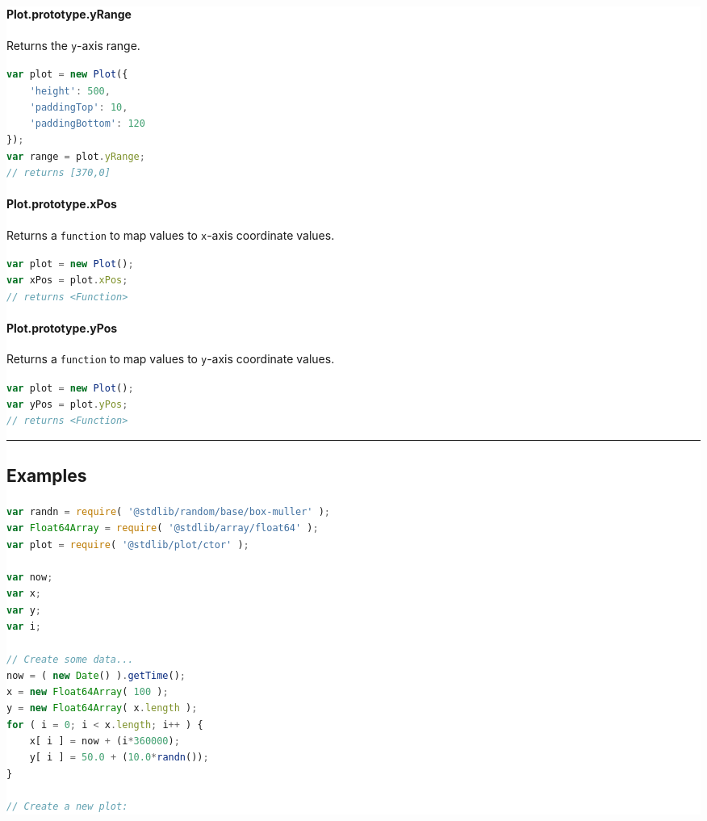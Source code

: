 <a name="prop-y-range"></a>

#### Plot.prototype.yRange

Returns the `y`-axis range.

```javascript
var plot = new Plot({
    'height': 500,
    'paddingTop': 10,
    'paddingBottom': 120
});
var range = plot.yRange;
// returns [370,0]
```

<a name="prop-x-pos"></a>

#### Plot.prototype.xPos

Returns a `function` to map values to `x`-axis coordinate values.

```javascript
var plot = new Plot();
var xPos = plot.xPos;
// returns <Function>
```

<a name="prop-y-pos"></a>

#### Plot.prototype.yPos

Returns a `function` to map values to `y`-axis coordinate values.

```javascript
var plot = new Plot();
var yPos = plot.yPos;
// returns <Function>
```

</section>



<section class="examples">

* * *

## Examples



```javascript
var randn = require( '@stdlib/random/base/box-muller' );
var Float64Array = require( '@stdlib/array/float64' );
var plot = require( '@stdlib/plot/ctor' );

var now;
var x;
var y;
var i;

// Create some data...
now = ( new Date() ).getTime();
x = new Float64Array( 100 );
y = new Float64Array( x.length );
for ( i = 0; i < x.length; i++ ) {
    x[ i ] = now + (i*360000);
    y[ i ] = 50.0 + (10.0*randn());
}

// Create a new plot:
```

[vdom]: https://github.com/Matt-Esch/virtual-dom
[@stdlib/plot]: https://github.com/stdlib-js/plot/tree/main